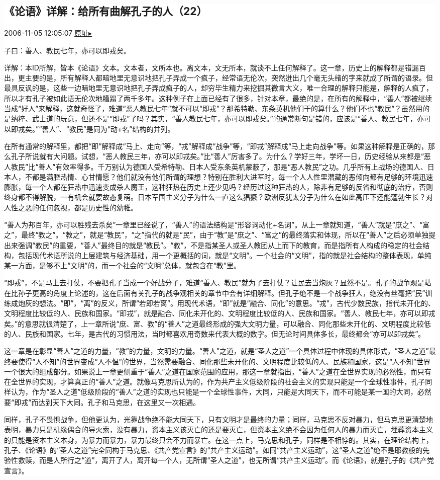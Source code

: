 ## 《论语》详解：给所有曲解孔子的人（22）
2006-11-05 12:05:07
[原址▸](http://www.fxgan.com/chan_time/2006_07_12/348.htm)



 



 


 子曰：善人、教民七年，亦可以即戎矣。


 


 详解：本ID所解，皆本《论语》文本。文本者，文所本也。离文本，文无所本，就谈不上任何解释了。这一章，历史上的解释都是错漏百出，更主要的是，所有解释人都暗地里无意识地把孔子弄成一个疯子，经常语无伦次，突然迸出几个毫无头绪的字来就成了所谓的语录。但最具反讽的是，这些一边暗地里无意识地把孔子弄成疯子的人，却穷毕生精力来挖掘其微言大义，唯一合理的解释只能是，解释的人疯了，所以才有孔子被如此语无伦次地糟蹋了两千多年。这种例子在上面已经有了很多，针对本章，最绝的是，在所有的解释中，“善人”都被继续当成“好人”来解释，这就奇怪了，难道“恶人教民七年”就不可以“即戎”？那希特勒、东条英机他们干的算什么？他们不也“教民”？虽然用的是纳粹、武士道的玩意，但还不是“即戎”了吗？其实，“善人教民七年，亦可以即戎矣。”的通常断句是错的，应该是“善人、教民七年，亦可以即戎矣。”“善人”、“教民”是同为“动+名”结构的并列。


 


  在所有通常的解释里，都把“即”解释成“马上、走向”等，“戎”解释成“战争”等，“即戎”解释成“马上走向战争”等。如果这种解释是正确的，那么孔子所说就有大问题。试想，“恶人教民三年，亦可以即戎矣。”比“善人”厉害多了。为什么？学好三年，学坏一日，历史经验从来都是“恶人教民”比“善人”有效率得多。千万别认为德国人受希特勒、日本人受东条英机蒙蔽了，那是“恶人教民”之功。几乎所有上战场的德国人、日本人，不都是满腔热情、心甘情愿？他们就没有他们所谓的理想？特别在胜利大进军时，每一个人人性里潜藏的恶倾向都有足够的环境迅速膨胀，每一个人都在狂热中迅速变成杀人魔王，这种狂热在历史上还少见吗？经历过这种狂热的人，除非有足够的反省和彻底的治疗，否则终身都不得解脱，一有机会就要故态复萌。日本军国主义分子为什么一直这么猖獗？欧洲反犹太分子为什么在如此高压下还能蓬勃生长？对人性之恶的任何忽视，都是历史性的幼稚。


 


  “善人为邦百年，亦可以胜残去杀矣”一章里已经说了，“善人”的语法结构是“形容词动化+名词”。从上一章就知道，“善人”就是“庶之”、“富之”，最终“教之”。“教之”，就是“教民”，“之”指代的就是“民”，由于“教”是“庶之”、“富之”的最终落实和体现，所以在“善人”之后必须单独提出来强调“教民”的重要，“善人”最终目的就是“教民”。“教”，不是指某圣人或圣人教团从上而下的教育，而是指所有人构成的稳定的社会结构，包括现代术语所说的上层建筑与经济基础，用一个更概括的词，就是“文明”。一个社会的“文明”，指的就是社会结构的整体表现，单纯某一方面，是够不上“文明”的，而一个社会的“文明”总体，就包含在“教”里。


 


  “即戎”，不是马上去打仗，不要把孔子当成一个好战分子，难道“善人、教民”就为了去打仗？让民去当炮灰？显然不是。孔子的战争观是站在比孙子更高的角度上论述的，这在后面有关孔子的战争观相关的章节中会有详细解释。但孔子绝不是一个战争狂人，绝没有丝毫把“民”训练成炮灰的想法。“即”，“离”的反义，所谓“若即若离”。用现代术语，“即”就是“融合、同化”的意思。“戎”，古代少数民族，指代未开化的、文明程度比较低的人、民族和国家。“即戎”，就是融合、同化未开化的、文明程度比较低的人、民族和国家。“善人、教民七年，亦可以即戎矣。”的意思就很清楚了，上一章所说“庶、富、教”的“善人”之道最终形成的强大文明力量，可以融合、同化那些未开化的、文明程度比较低的人、民族和国家。七年，是古代的习惯用法，当时都喜欢用奇数来代表大概的数字。但无论时间具体多长，最终都会“亦可以即戎矣”。


 


  这一章是在彰显“善人”之道的力量，“教”的力量，文明的力量。“善人”之道，就是“圣人之道”一个具体过程中体现的具体形式，“圣人之道”最终要使得“人不知”的世界变成“人不愠”的世界，当然需要融合、同化那些未开化的、文明程度比较低的人、民族和国家，这是“人不知”世界一个很大的组成部分。如果说上一章更侧重于“善人”之道在国家范围的应用，那这一章就指出，“善人”之道在全世界实现的必然性，而只有在全世界的实现，才算真正的“善人”之道。就像马克思所认为的，作为共产主义低级阶段的社会主义的实现只能是一个全球性事件，孔子同样认为，作为“圣人之道”低级阶段的“善人”之道的实现也只能是一个全球性事件，大同，只能是大同天下，而不可能是某一国的大同，必然要“即戎”而达到天下大同。孔子和马克思，在这里又一次相遇。


 


  同样，孔子不畏惧战争，但他更认为，光靠战争绝不能大同天下，只有文明才是最终的力量；同样，马克思不反对暴力，但马克思更清楚地表明，暴力只是机缘偶合的导火索，没有暴力，资本主义该灭亡的还是要灭亡，但资本主义绝不会因为任何人的暴力而灭亡，埋葬资本主义的只能是资本主义本身，为暴力而暴力，暴力最终只会不力而暴亡。在这一点上，马克思和孔子，同样是不相悖的。其实，在理论结构上，孔子、《论语》的“圣人之道”完全同构于马克思、《共产党宣言》的“共产主义运动”。如同“共产主义运动”，这“圣人之道”绝不是耶教般的先验性救赎，而是人所行之“道”，离开了人，离开每一个人，无所谓“圣人之道”，也无所谓“共产主义运动”。而《论语》，就是孔子的《共产党宣言》。
